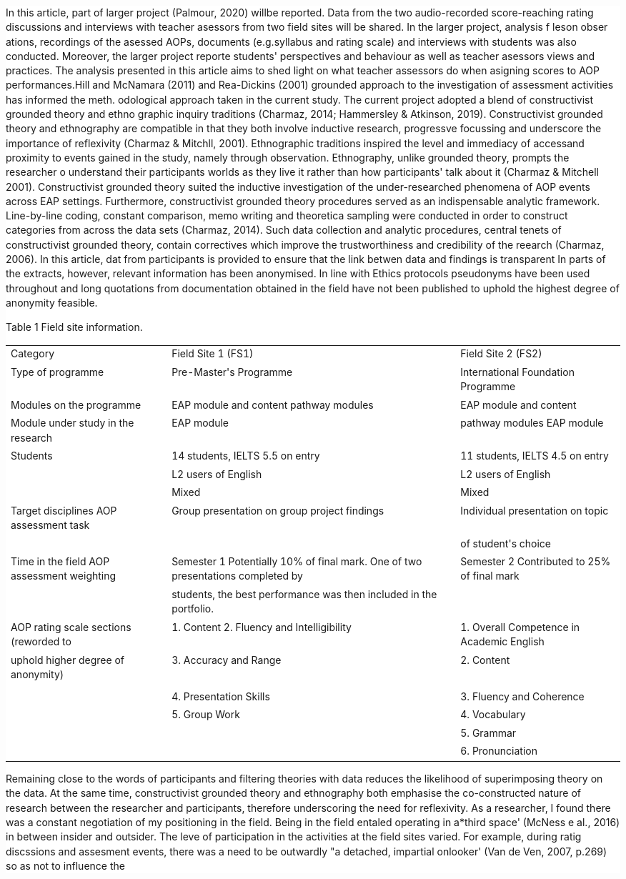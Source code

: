 In this article, part of larger project (Palmour, 2020) willbe reported. Data from the two audio-recorded score-reaching rating discussions and interviews with teacher asessors from two field sites will be shared. In the larger project, analysis f leson obser ations, recordings of the asessed AOPs, documents (e.g.syllabus and rating scale) and interviews with students was also conducted. Moreover, the larger project reporte students' perspectives and behaviour as well as teacher asessors views and practices. The analysis presented in this article aims to shed light on what teacher assessors do when asigning scores to AOP performances.Hill and McNamara (2011) and Rea-Dickins (2001) grounded approach to the investigation of assessment activities has informed the meth. odological approach taken in the current study. The current project adopted a blend of constructivist grounded theory and ethno graphic inquiry traditions (Charmaz, 2014; Hammersley & Atkinson, 2019). Constructivist grounded theory and ethnography are compatible in that they both involve inductive research, progressve focussing and underscore the importance of reflexivity (Charmaz & Mitchll, 2001). Ethnographic traditions inspired the level and immediacy of accessand proximity to events gained in the study, namely through observation. Ethnography, unlike grounded theory, prompts the researcher o understand their participants worlds as they live it rather than how participants' talk about it (Charmaz & Mitchell 2001). Constructivist grounded theory suited the inductive investigation of the under-researched phenomena of AOP events across EAP settings. Furthermore, constructivist grounded theory procedures served as an indispensable analytic framework. Line-by-line coding, constant comparison, memo writing and theoretica sampling were conducted in order to construct categories from across the data sets (Charmaz, 2014). Such data collection and analytic procedures, central tenets of constructivist grounded theory, contain correctives which improve the trustworthiness and credibility of the reearch (Charmaz, 2006). In this article, dat from participants is provided to ensure that the link betwen data and findings is transparent In parts of the extracts, however, relevant information has been anonymised. In line with Ethics protocols pseudonyms have been used throughout and long quotations from documentation obtained in the field have not been published to uphold the highest degree of anonymity feasible.

Table 1 Field site information.   

<html><body><table><tr><td>Category</td><td>Field Site 1 (FS1)</td><td>Field Site 2 (FS2)</td></tr><tr><td>Type of programme</td><td>Pre-Master&#x27;s Programme</td><td>International Foundation Programme</td></tr><tr><td>Modules on the programme</td><td>EAP module and content pathway modules</td><td>EAP module and content</td></tr><tr><td>Module under study in the research</td><td>EAP module</td><td>pathway modules EAP module</td></tr><tr><td rowspan="3">Students</td><td>14 students, IELTS 5.5 on entry</td><td>11 students, IELTS 4.5 on entry</td></tr><tr><td>L2 users of English</td><td>L2 users of English</td></tr><tr><td>Mixed</td><td>Mixed</td></tr><tr><td>Target disciplines AOP assessment task</td><td>Group presentation on group project findings</td><td> Individual presentation on topic</td></tr><tr><td></td><td></td><td>of student&#x27;s choice</td></tr><tr><td>Time in the field AOP assessment weighting</td><td>Semester 1 Potentially 10% of final mark. One of two presentations completed by</td><td>Semester 2 Contributed to 25% of final mark</td></tr><tr><td></td><td>students, the best performance was then included in the portfolio.</td><td></td></tr><tr><td>AOP rating scale sections (reworded to</td><td>1. Content 2. Fluency and Intelligibility</td><td>1. Overall Competence in Academic English</td></tr><tr><td>uphold higher degree of anonymity)</td><td>3. Accuracy and Range</td><td>2. Content</td></tr><tr><td></td><td></td><td></td></tr><tr><td></td><td>4. Presentation Skills</td><td>3. Fluency and Coherence</td></tr><tr><td></td><td>5. Group Work</td><td>4. Vocabulary</td></tr><tr><td></td><td></td><td>5. Grammar</td></tr><tr><td></td><td></td><td>6. Pronunciation</td></tr></table></body></html>

Remaining close to the words of participants and filtering theories with data reduces the likelihood of superimposing theory on the data. At the same time, constructivist grounded theory and ethnography both emphasise the co-constructed nature of research between the researcher and participants, therefore underscoring the need for reflexivity. As a researcher, I found there was a constant negotiation of my positioning in the field. Being in the field entaled operating in a\*third space' (McNess e al., 2016) in between insider and outsider. The leve of participation in the activities at the field sites varied. For example, during ratig discssions and assesment events, there was a need to be outwardly "a detached, impartial onlooker' (Van de Ven, 2007, p.269) so as not to influence the
